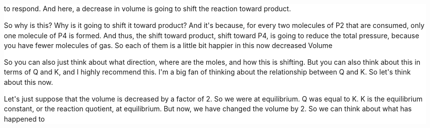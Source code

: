   <span m="476420">to</span> <span m="476510">respond.</span> <span m="478670">And</span>
  <span m="479030">here,</span> <span m="479930">a</span> <span m="480080">decrease</span>
  <span m="480950">in</span> <span m="481550">volume</span> <span m="482660">is</span>
  <span m="482840">going</span> <span m="483080">to</span> <span m="483200">shift</span>
  <span m="483680">the</span> <span m="483800">reaction</span> <span m="484880">toward</span>
  <span m="485600">product.</span></p><p><span m="487250">So</span> <span m="487430">why</span>
  <span m="487940">is</span> <span m="488210">this?</span> <span m="488480">Why</span>
  <span m="488750">is</span> <span m="488840">it</span> <span m="488900">going</span>
  <span m="489020">to</span> <span m="489110">shift</span> <span m="489440">it</span>
  <span m="489530">toward</span> <span m="489830">product?</span> <span m="491510">And</span>
  <span m="491810">it's</span> <span m="492080">because,</span> <span m="493190">for</span>
  <span m="493340">every</span> <span m="493610">two</span> <span m="493880">molecules</span>
  <span m="494600">of</span> <span m="494840">P2</span> <span m="496250">that</span>
  <span m="496370">are</span> <span m="496490">consumed,</span> <span m="497300">only</span>
  <span m="497690">one</span> <span m="498080">molecule</span> <span m="498950">of</span>
  <span m="499240">P4</span> <span m="500450">is</span> <span m="500720">formed.</span>
  <span m="502220">And</span> <span m="502490">thus,</span> <span m="504150">the</span>
  <span m="504440">shift</span> <span m="505130">toward</span> <span m="505490">product,</span>
  <span m="506000">shift</span> <span m="506300">toward</span> <span m="506660">P4,</span>
  <span m="507770">is</span> <span m="507920">going</span> <span m="508070">to</span>
  <span m="508130">reduce</span> <span m="508700">the</span> <span m="508820">total</span>
  <span m="509210">pressure,</span> <span m="510020">because</span> <span m="510320">you</span>
  <span m="510470">have</span> <span m="510590">fewer</span> <span m="511010">molecules</span>
  <span m="511880">of</span> <span m="512090">gas.</span> <span m="512900">So</span>
  <span m="513230">each</span> <span m="513500">of</span> <span m="513620">them</span>
  <span m="513770">is</span> <span m="513890">a</span> <span m="513950">little</span>
  <span m="514159">bit</span> <span m="514370">happier</span> <span m="515210">in</span>
  <span m="515419">this</span> <span m="515720">now</span> <span m="516530">decreased</span>
  <span m="517429">Volume</span></p><p><span m="519110">So</span> <span m="519320">you</span>
  <span m="519470">can</span> <span m="519679">also</span> <span m="520400">just</span>
  <span m="520669">think</span> <span m="520909">about</span> <span m="521570">what</span>
  <span m="521809">direction,</span> <span m="522570">where</span> <span m="522679">are</span>
  <span m="522740">the</span> <span m="522860">moles,</span> <span m="523309">and</span>
  <span m="523400">how</span> <span m="523640">this</span> <span m="523850">is</span>
  <span m="523909">shifting.</span> <span m="524670">But</span> <span m="524780">you</span>
  <span m="524930">can</span> <span m="525050">also</span> <span m="525350">think</span>
  <span m="525560">about</span> <span m="525860">this</span> <span m="526250">in</span>
  <span m="526430">terms</span> <span m="526940">of</span> <span m="528020">Q</span>
  <span m="528320">and</span> <span m="528430">K,</span> <span m="529160">and</span>
  <span m="529300">I</span> <span m="529400">highly</span> <span m="529760">recommend</span>
  <span m="530240">this.</span> <span m="530720">I'm</span> <span m="530870">a</span>
  <span m="530930">big</span> <span m="531110">fan</span> <span m="531470">of</span>
  <span m="531530">thinking</span> <span m="531830">about</span> <span m="532100">the</span>
  <span m="532160">relationship</span> <span m="532880">between</span> <span m="533240">Q</span>
  <span m="533480">and</span> <span m="533600">K.</span> <span m="535310">So</span>
  <span m="535460">let's</span> <span m="535730">think</span> <span m="535910">about</span>
  <span m="536210">this</span> <span m="536450">now.</span></p><p><span m="537790">Let's</span>
  <span m="538070">just</span> <span m="538760">suppose</span> <span m="539960">that</span>
  <span m="540080">the</span> <span m="540170">volume</span> <span m="540620">is</span>
  <span m="540770">decreased</span> <span m="541670">by</span> <span m="542150">a</span>
  <span m="542210">factor</span> <span m="542630">of</span> <span m="542750">2.</span>
  <span m="544200">So</span> <span m="545090">we</span> <span m="545500">were</span>
  <span m="545630">at</span> <span m="545930">equilibrium.</span> <span m="546680">Q</span>
  <span m="547280">was</span> <span m="547460">equal</span> <span m="547670">to</span>
  <span m="547790">K.</span> <span m="548130">K</span> <span m="548810">is</span>
  <span m="548960">the</span> <span m="549050">equilibrium</span> <span m="549680">constant,</span>
  <span m="550130">or</span> <span m="550220">the</span> <span m="550340">reaction</span>
  <span m="550730">quotient,</span> <span m="551150">at</span> <span m="551360">equilibrium.</span>
  <span m="552350">But</span> <span m="552530">now,</span> <span m="553460">we</span>
  <span m="553640">have</span> <span m="553730">changed</span> <span m="554150">the</span>
  <span m="554240">volume</span> <span m="554630">by</span> <span m="554820">2.</span>
  <span m="556130">So</span> <span m="556400">we</span> <span m="556580">can</span>
  <span m="556820">think</span> <span m="557030">about</span> <span m="557360">what</span>
  <span m="557600">has</span> <span m="557780">happened</span> <span m="558230">to</span>